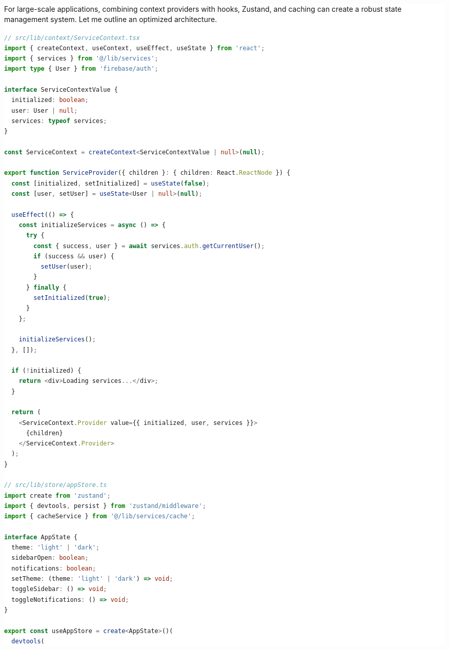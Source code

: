 For large-scale applications, combining context providers with hooks, Zustand, and caching can create a robust state management system. Let me outline an optimized architecture.



```typescript
// src/lib/context/ServiceContext.tsx
import { createContext, useContext, useEffect, useState } from 'react';
import { services } from '@/lib/services';
import type { User } from 'firebase/auth';

interface ServiceContextValue {
  initialized: boolean;
  user: User | null;
  services: typeof services;
}

const ServiceContext = createContext<ServiceContextValue | null>(null);

export function ServiceProvider({ children }: { children: React.ReactNode }) {
  const [initialized, setInitialized] = useState(false);
  const [user, setUser] = useState<User | null>(null);

  useEffect(() => {
    const initializeServices = async () => {
      try {
        const { success, user } = await services.auth.getCurrentUser();
        if (success && user) {
          setUser(user);
        }
      } finally {
        setInitialized(true);
      }
    };

    initializeServices();
  }, []);

  if (!initialized) {
    return <div>Loading services...</div>;
  }

  return (
    <ServiceContext.Provider value={{ initialized, user, services }}>
      {children}
    </ServiceContext.Provider>
  );
}

// src/lib/store/appStore.ts
import create from 'zustand';
import { devtools, persist } from 'zustand/middleware';
import { cacheService } from '@/lib/services/cache';

interface AppState {
  theme: 'light' | 'dark';
  sidebarOpen: boolean;
  notifications: boolean;
  setTheme: (theme: 'light' | 'dark') => void;
  toggleSidebar: () => void;
  toggleNotifications: () => void;
}

export const useAppStore = create<AppState>()(
  devtools(
```